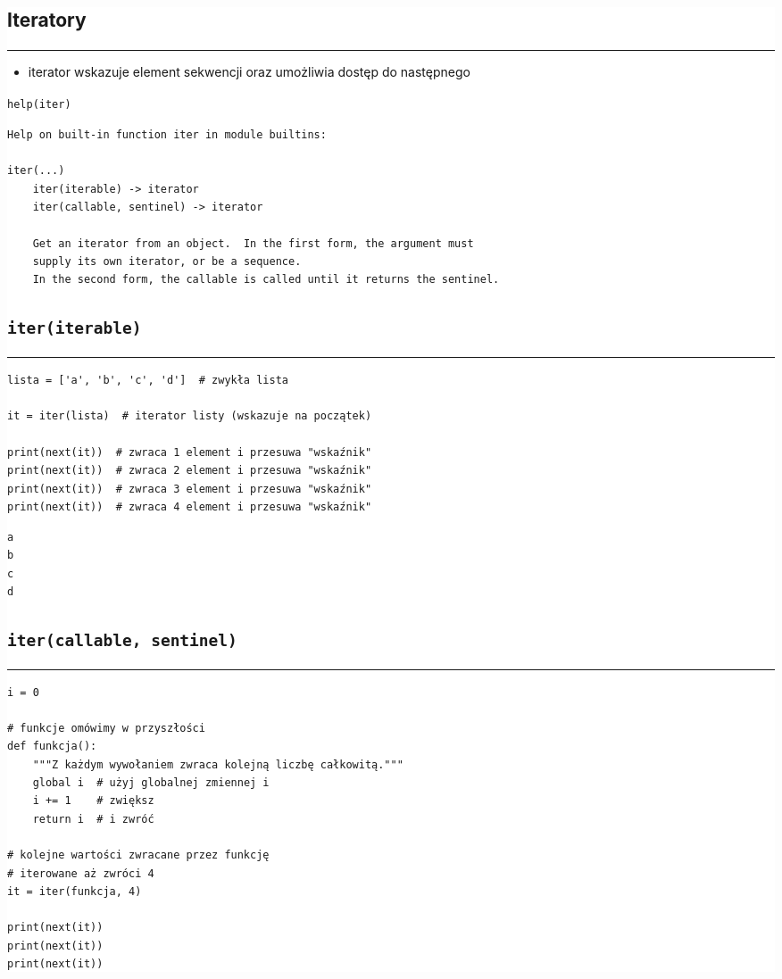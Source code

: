 ## Iteratory

---

* iterator wskazuje element sekwencji oraz umożliwia dostęp do następnego


```
help(iter)
```

```
Help on built-in function iter in module builtins:

iter(...)
    iter(iterable) -> iterator
    iter(callable, sentinel) -> iterator
    
    Get an iterator from an object.  In the first form, the argument must
    supply its own iterator, or be a sequence.
    In the second form, the callable is called until it returns the sentinel.
```    

## `iter(iterable)`

---


```
lista = ['a', 'b', 'c', 'd']  # zwykła lista

it = iter(lista)  # iterator listy (wskazuje na początek)

print(next(it))  # zwraca 1 element i przesuwa "wskaźnik"
print(next(it))  # zwraca 2 element i przesuwa "wskaźnik"
print(next(it))  # zwraca 3 element i przesuwa "wskaźnik"
print(next(it))  # zwraca 4 element i przesuwa "wskaźnik"
```

```
a
b
c
d
```

## `iter(callable, sentinel)`

---

```
i = 0

# funkcje omówimy w przyszłości
def funkcja():
    """Z każdym wywołaniem zwraca kolejną liczbę całkowitą."""
    global i  # użyj globalnej zmiennej i
    i += 1    # zwiększ
    return i  # i zwróć

# kolejne wartości zwracane przez funkcję
# iterowane aż zwróci 4
it = iter(funkcja, 4)

print(next(it))
print(next(it))
print(next(it))
```